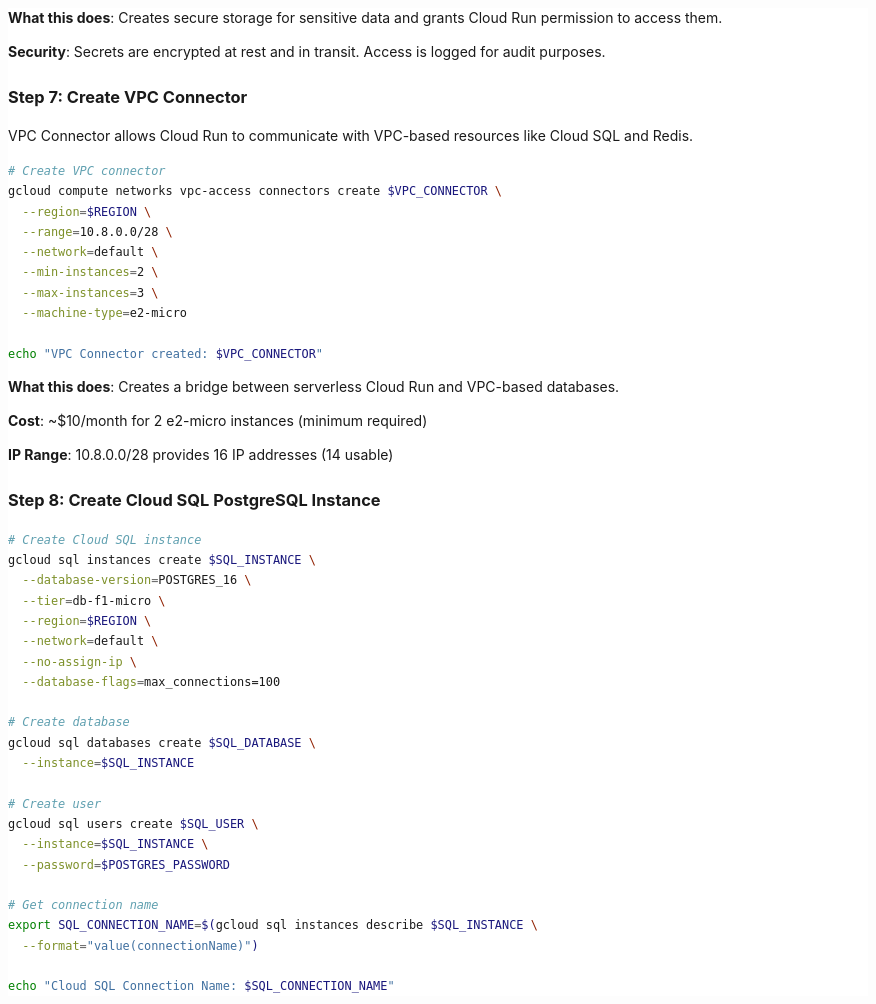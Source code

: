 **What this does**: Creates secure storage for sensitive data and grants Cloud Run permission to access them.

**Security**: Secrets are encrypted at rest and in transit. Access is logged for audit purposes.

### Step 7: Create VPC Connector

VPC Connector allows Cloud Run to communicate with VPC-based resources like Cloud SQL and Redis.

```bash
# Create VPC connector
gcloud compute networks vpc-access connectors create $VPC_CONNECTOR \
  --region=$REGION \
  --range=10.8.0.0/28 \
  --network=default \
  --min-instances=2 \
  --max-instances=3 \
  --machine-type=e2-micro

echo "VPC Connector created: $VPC_CONNECTOR"
```

**What this does**: Creates a bridge between serverless Cloud Run and VPC-based databases.

**Cost**: ~$10/month for 2 e2-micro instances (minimum required)

**IP Range**: 10.8.0.0/28 provides 16 IP addresses (14 usable)

### Step 8: Create Cloud SQL PostgreSQL Instance

```bash
# Create Cloud SQL instance
gcloud sql instances create $SQL_INSTANCE \
  --database-version=POSTGRES_16 \
  --tier=db-f1-micro \
  --region=$REGION \
  --network=default \
  --no-assign-ip \
  --database-flags=max_connections=100

# Create database
gcloud sql databases create $SQL_DATABASE \
  --instance=$SQL_INSTANCE

# Create user
gcloud sql users create $SQL_USER \
  --instance=$SQL_INSTANCE \
  --password=$POSTGRES_PASSWORD

# Get connection name
export SQL_CONNECTION_NAME=$(gcloud sql instances describe $SQL_INSTANCE \
  --format="value(connectionName)")

echo "Cloud SQL Connection Name: $SQL_CONNECTION_NAME"
```
